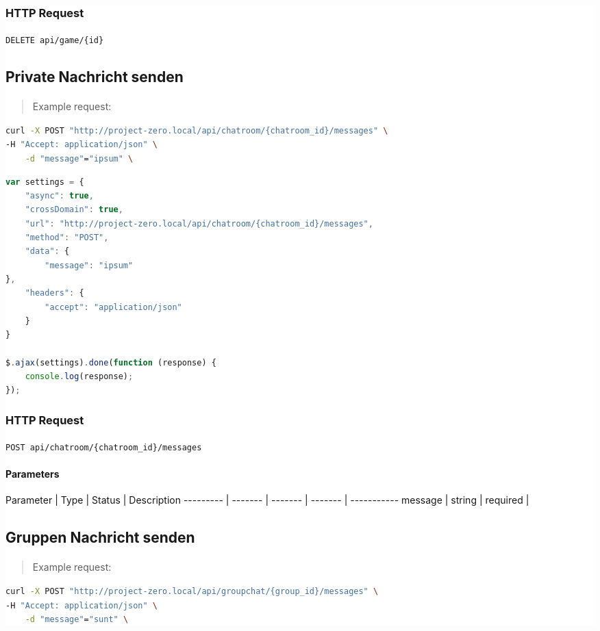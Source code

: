 
### HTTP Request
`DELETE api/game/{id}`





## Private Nachricht senden

> Example request:

```bash
curl -X POST "http://project-zero.local/api/chatroom/{chatroom_id}/messages" \
-H "Accept: application/json" \
    -d "message"="ipsum" \

```

```javascript
var settings = {
    "async": true,
    "crossDomain": true,
    "url": "http://project-zero.local/api/chatroom/{chatroom_id}/messages",
    "method": "POST",
    "data": {
        "message": "ipsum"
},
    "headers": {
        "accept": "application/json"
    }
}

$.ajax(settings).done(function (response) {
    console.log(response);
});
```


### HTTP Request
`POST api/chatroom/{chatroom_id}/messages`

#### Parameters

Parameter | Type | Status | Description
--------- | ------- | ------- | ------- | -----------
    message | string |  required  | 




## Gruppen Nachricht senden

> Example request:

```bash
curl -X POST "http://project-zero.local/api/groupchat/{group_id}/messages" \
-H "Accept: application/json" \
    -d "message"="sunt" \

```
